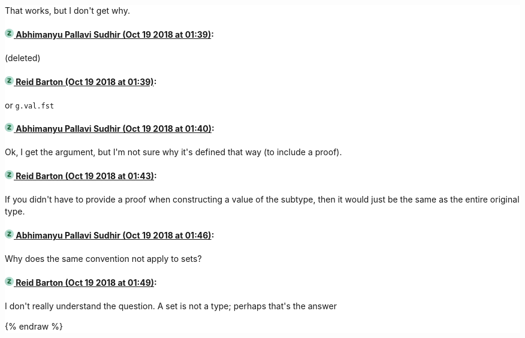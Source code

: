 That works, but I don't get why.

#### [![Click to go to Zulip](../../assets/img/zulip2.png) Abhimanyu Pallavi Sudhir (Oct 19 2018 at 01:39)](https://leanprover.zulipchat.com/#narrow/stream/113489-new%20members/topic/ordered%20pairs/near/136079207):
(deleted)

#### [![Click to go to Zulip](../../assets/img/zulip2.png) Reid Barton (Oct 19 2018 at 01:39)](https://leanprover.zulipchat.com/#narrow/stream/113489-new%20members/topic/ordered%20pairs/near/136079216):
or `g.val.fst`

#### [![Click to go to Zulip](../../assets/img/zulip2.png) Abhimanyu Pallavi Sudhir (Oct 19 2018 at 01:40)](https://leanprover.zulipchat.com/#narrow/stream/113489-new%20members/topic/ordered%20pairs/near/136079275):
Ok, I get the argument, but I'm not sure why it's defined that way (to include a proof).

#### [![Click to go to Zulip](../../assets/img/zulip2.png) Reid Barton (Oct 19 2018 at 01:43)](https://leanprover.zulipchat.com/#narrow/stream/113489-new%20members/topic/ordered%20pairs/near/136079360):
If you didn't have to provide a proof when constructing a value of the subtype, then it would just be the same as the entire original type.

#### [![Click to go to Zulip](../../assets/img/zulip2.png) Abhimanyu Pallavi Sudhir (Oct 19 2018 at 01:46)](https://leanprover.zulipchat.com/#narrow/stream/113489-new%20members/topic/ordered%20pairs/near/136079477):
Why does the same convention not apply to sets?

#### [![Click to go to Zulip](../../assets/img/zulip2.png) Reid Barton (Oct 19 2018 at 01:49)](https://leanprover.zulipchat.com/#narrow/stream/113489-new%20members/topic/ordered%20pairs/near/136079571):
I don't really understand the question. A set is not a type; perhaps that's the answer


{% endraw %}
